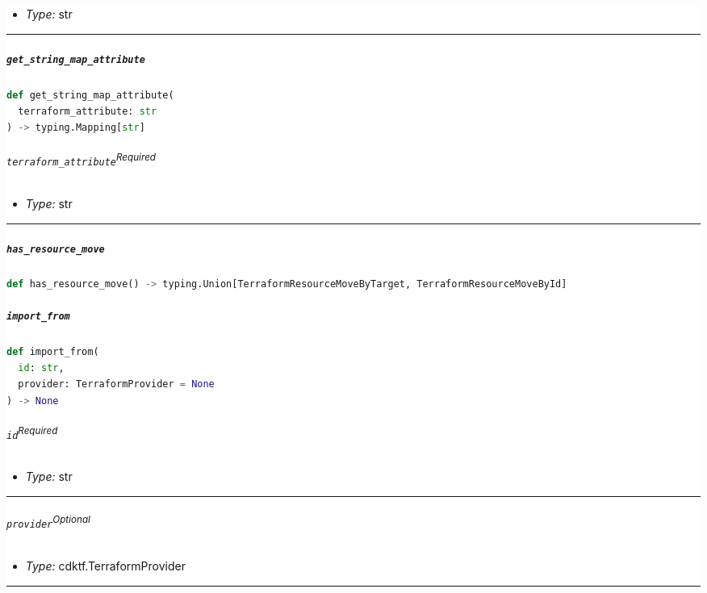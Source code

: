 - *Type:* str

---

##### `get_string_map_attribute` <a name="get_string_map_attribute" id="@cdktf/provider-vault.mongodbatlasSecretRole.MongodbatlasSecretRole.getStringMapAttribute"></a>

```python
def get_string_map_attribute(
  terraform_attribute: str
) -> typing.Mapping[str]
```

###### `terraform_attribute`<sup>Required</sup> <a name="terraform_attribute" id="@cdktf/provider-vault.mongodbatlasSecretRole.MongodbatlasSecretRole.getStringMapAttribute.parameter.terraformAttribute"></a>

- *Type:* str

---

##### `has_resource_move` <a name="has_resource_move" id="@cdktf/provider-vault.mongodbatlasSecretRole.MongodbatlasSecretRole.hasResourceMove"></a>

```python
def has_resource_move() -> typing.Union[TerraformResourceMoveByTarget, TerraformResourceMoveById]
```

##### `import_from` <a name="import_from" id="@cdktf/provider-vault.mongodbatlasSecretRole.MongodbatlasSecretRole.importFrom"></a>

```python
def import_from(
  id: str,
  provider: TerraformProvider = None
) -> None
```

###### `id`<sup>Required</sup> <a name="id" id="@cdktf/provider-vault.mongodbatlasSecretRole.MongodbatlasSecretRole.importFrom.parameter.id"></a>

- *Type:* str

---

###### `provider`<sup>Optional</sup> <a name="provider" id="@cdktf/provider-vault.mongodbatlasSecretRole.MongodbatlasSecretRole.importFrom.parameter.provider"></a>

- *Type:* cdktf.TerraformProvider

---
